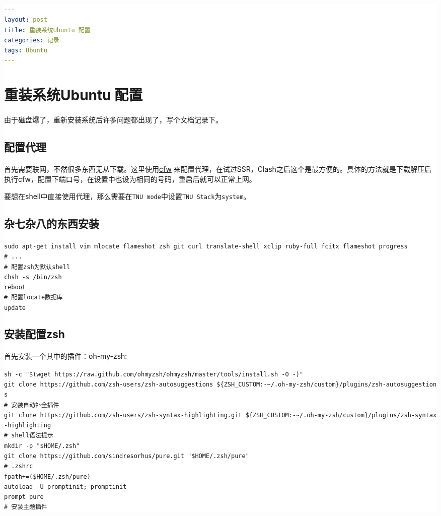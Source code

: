 ```yaml
---
layout: post
title: 重装系统Ubuntu 配置
categories: 记录
tags: Ubuntu
---
```

# 重装系统Ubuntu 配置

由于磁盘爆了，重新安装系统后许多问题都出现了，写个文档记录下。

## 配置代理

首先需要联网，不然很多东西无从下载。这里使用[cfw](https://github.com/Fndroid/clash_for_windows_pkg/releases) 来配置代理，在试过SSR，Clash之后这个是最方便的。具体的方法就是下载解压后执行cfw，配置下端口号，在设置中也设为相同的号码，重启后就可以正常上网。

要想在shell中直接使用代理，那么需要在`TNU mode`中设置`TNU Stack`为`system`。

## 杂七杂八的东西安装

```shell
sudo apt-get install vim mlocate flameshot zsh git curl translate-shell xclip ruby-full fcitx flameshot progress  
# ...
# 配置zsh为默认shell
chsh -s /bin/zsh
reboot
# 配置locate数据库
update
```

## 安装配置zsh

首先安装一个其中的插件：oh-my-zsh:

```shell
sh -c "$(wget https://raw.github.com/ohmyzsh/ohmyzsh/master/tools/install.sh -O -)"
git clone https://github.com/zsh-users/zsh-autosuggestions ${ZSH_CUSTOM:-~/.oh-my-zsh/custom}/plugins/zsh-autosuggestions
# 安装自动补全插件
git clone https://github.com/zsh-users/zsh-syntax-highlighting.git ${ZSH_CUSTOM:-~/.oh-my-zsh/custom}/plugins/zsh-syntax-highlighting
# shell语法提示
mkdir -p "$HOME/.zsh"
git clone https://github.com/sindresorhus/pure.git "$HOME/.zsh/pure"
# .zshrc
fpath+=($HOME/.zsh/pure)
autoload -U promptinit; promptinit
prompt pure
# 安装主题插件

```
